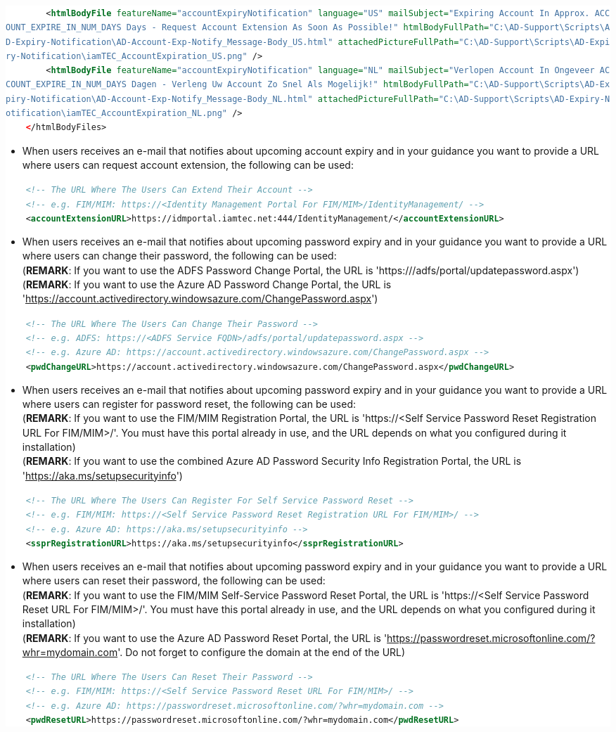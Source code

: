 ```XML
		<htmlBodyFile featureName="accountExpiryNotification" language="US" mailSubject="Expiring Account In Approx. ACCOUNT_EXPIRE_IN_NUM_DAYS Days - Request Account Extension As Soon As Possible!" htmlBodyFullPath="C:\AD-Support\Scripts\AD-Expiry-Notification\AD-Account-Exp-Notify_Message-Body_US.html" attachedPictureFullPath="C:\AD-Support\Scripts\AD-Expiry-Notification\iamTEC_AccountExpiration_US.png" />
		<htmlBodyFile featureName="accountExpiryNotification" language="NL" mailSubject="Verlopen Account In Ongeveer ACCOUNT_EXPIRE_IN_NUM_DAYS Dagen - Verleng Uw Account Zo Snel Als Mogelijk!" htmlBodyFullPath="C:\AD-Support\Scripts\AD-Expiry-Notification\AD-Account-Exp-Notify_Message-Body_NL.html" attachedPictureFullPath="C:\AD-Support\Scripts\AD-Expiry-Notification\iamTEC_AccountExpiration_NL.png" />
	</htmlBodyFiles>
```

* When users receives an e-mail that notifies about upcoming account expiry and in your guidance you want to provide a URL where users can request account extension, the following can be used:

```XML
	<!-- The URL Where The Users Can Extend Their Account -->
	<!-- e.g. FIM/MIM: https://<Identity Management Portal For FIM/MIM>/IdentityManagement/ -->
	<accountExtensionURL>https://idmportal.iamtec.net:444/IdentityManagement/</accountExtensionURL>
```

* When users receives an e-mail that notifies about upcoming password expiry and in your guidance you want to provide a URL where users can change their password, the following can be used:\
(**REMARK**: If you want to use the ADFS Password Change Portal, the URL is 'https://<ADFS Service FQDN>/adfs/portal/updatepassword.aspx')\
(**REMARK**: If you want to use the Azure AD Password Change Portal, the URL is 'https://account.activedirectory.windowsazure.com/ChangePassword.aspx')
```XML
	<!-- The URL Where The Users Can Change Their Password -->
	<!-- e.g. ADFS: https://<ADFS Service FQDN>/adfs/portal/updatepassword.aspx -->
	<!-- e.g. Azure AD: https://account.activedirectory.windowsazure.com/ChangePassword.aspx -->
	<pwdChangeURL>https://account.activedirectory.windowsazure.com/ChangePassword.aspx</pwdChangeURL>
```

* When users receives an e-mail that notifies about upcoming password expiry and in your guidance you want to provide a URL where users can register for password reset, the following can be used:\
(**REMARK**: If you want to use the FIM/MIM Registration Portal, the URL is 'https://<Self Service Password Reset Registration URL For FIM/MIM>/'. You must have this portal already in use, and the URL depends on what you configured during it installation)\
(**REMARK**: If you want to use the combined Azure AD Password Security Info Registration Portal, the URL is 'https://aka.ms/setupsecurityinfo')
```XML
	<!-- The URL Where The Users Can Register For Self Service Password Reset -->
	<!-- e.g. FIM/MIM: https://<Self Service Password Reset Registration URL For FIM/MIM>/ -->
	<!-- e.g. Azure AD: https://aka.ms/setupsecurityinfo -->
	<ssprRegistrationURL>https://aka.ms/setupsecurityinfo</ssprRegistrationURL>
```

* When users receives an e-mail that notifies about upcoming password expiry and in your guidance you want to provide a URL where users can reset their password, the following can be used:\
(**REMARK**: If you want to use the FIM/MIM Self-Service Password Reset Portal, the URL is 'https://<Self Service Password Reset URL For FIM/MIM>/'. You must have this portal already in use, and the URL depends on what you configured during it installation)\
(**REMARK**: If you want to use the Azure AD Password Reset Portal, the URL is 'https://passwordreset.microsoftonline.com/?whr=mydomain.com'. Do not forget to configure the domain at the end of the URL)
```XML
	<!-- The URL Where The Users Can Reset Their Password -->
	<!-- e.g. FIM/MIM: https://<Self Service Password Reset URL For FIM/MIM>/ -->
	<!-- e.g. Azure AD: https://passwordreset.microsoftonline.com/?whr=mydomain.com -->
	<pwdResetURL>https://passwordreset.microsoftonline.com/?whr=mydomain.com</pwdResetURL>
```
